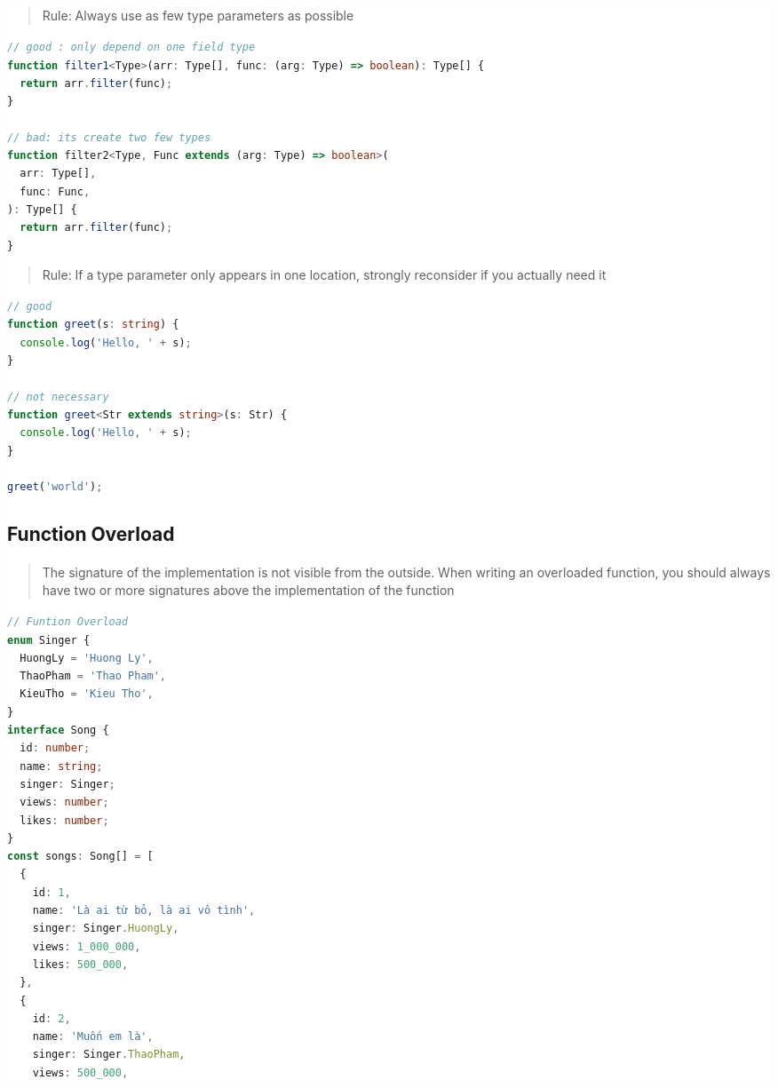 > Rule: Always use as few type parameters as possible

```ts
// good : only depend on one field type
function filter1<Type>(arr: Type[], func: (arg: Type) => boolean): Type[] {
  return arr.filter(func);
}

// bad: its create two few types
function filter2<Type, Func extends (arg: Type) => boolean>(
  arr: Type[],
  func: Func,
): Type[] {
  return arr.filter(func);
}
```

> Rule: If a type parameter only appears in one location, strongly reconsider if you actually need it

```ts
// good
function greet(s: string) {
  console.log('Hello, ' + s);
}

// not necessary
function greet<Str extends string>(s: Str) {
  console.log('Hello, ' + s);
}

greet('world');
```

## Function Overload

> The signature of the implementation is not visible from the outside. When writing an overloaded function, you should always have two or more signatures above the implementation of the function

```ts
// Funtion Overload
enum Singer {
  HuongLy = 'Huong Ly',
  ThaoPham = 'Thao Pham',
  KieuTho = 'Kieu Tho',
}
interface Song {
  id: number;
  name: string;
  singer: Singer;
  views: number;
  likes: number;
}
const songs: Song[] = [
  {
    id: 1,
    name: 'Là ai từ bỏ, là ai vô tình',
    singer: Singer.HuongLy,
    views: 1_000_000,
    likes: 500_000,
  },
  {
    id: 2,
    name: 'Muốn em là',
    singer: Singer.ThaoPham,
    views: 500_000,
```